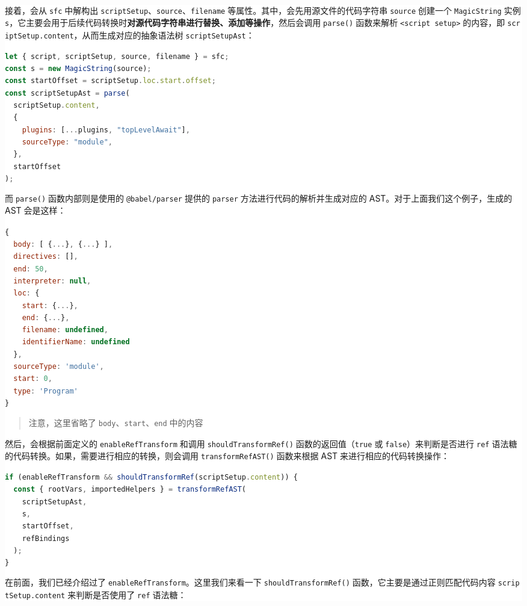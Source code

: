 接着，会从 `sfc` 中解构出 `scriptSetup`、`source`、`filename` 等属性。其中，会先用源文件的代码字符串 `source` 创建一个 `MagicString` 实例 `s`，它主要会用于后续代码转换时**对源代码字符串进行替换、添加等操作**，然后会调用 `parse()` 函数来解析 `<script setup>` 的内容，即 `scriptSetup.content`，从而生成对应的抽象语法树 `scriptSetupAst`：

```javascript
let { script, scriptSetup, source, filename } = sfc;
const s = new MagicString(source);
const startOffset = scriptSetup.loc.start.offset;
const scriptSetupAst = parse(
  scriptSetup.content,
  {
    plugins: [...plugins, "topLevelAwait"],
    sourceType: "module",
  },
  startOffset
);
```

而 `parse()` 函数内部则是使用的 `@babel/parser` 提供的 `parser` 方法进行代码的解析并生成对应的 AST。对于上面我们这个例子，生成的 AST 会是这样：

```javascript
{
  body: [ {...}, {...} ],
  directives: [],
  end: 50,
  interpreter: null,
  loc: {
    start: {...},
    end: {...},
    filename: undefined,
    identifierName: undefined
  },
  sourceType: 'module',
  start: 0,
  type: 'Program'
}
```

> 注意，这里省略了 `body`、`start`、`end` 中的内容

然后，会根据前面定义的 `enableRefTransform` 和调用 `shouldTransformRef()` 函数的返回值（`true` 或 `false`）来判断是否进行 `ref` 语法糖的代码转换。如果，需要进行相应的转换，则会调用 `transformRefAST()` 函数来根据 AST 来进行相应的代码转换操作：

```javascript
if (enableRefTransform && shouldTransformRef(scriptSetup.content)) {
  const { rootVars, importedHelpers } = transformRefAST(
    scriptSetupAst,
    s,
    startOffset,
    refBindings
  );
}
```

在前面，我们已经介绍过了 `enableRefTransform`。这里我们来看一下 `shouldTransformRef()` 函数，它主要是通过正则匹配代码内容 `scriptSetup.content` 来判断是否使用了 `ref` 语法糖：

